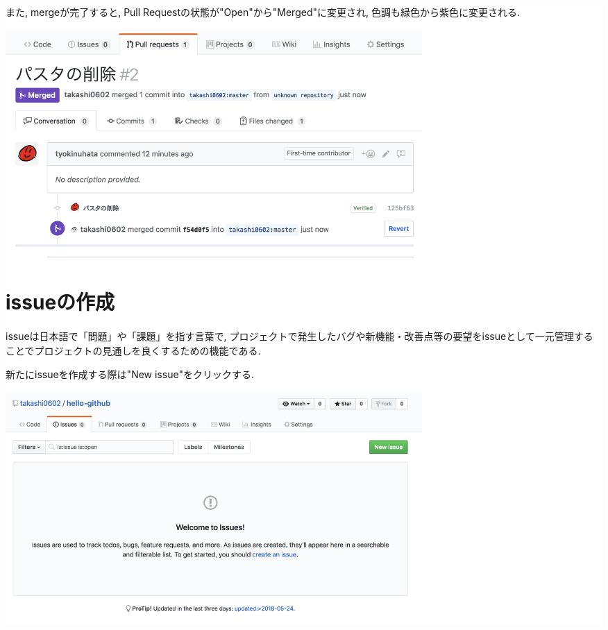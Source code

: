 また, mergeが完了すると, Pull Requestの状態が"Open"から"Merged"に変更され, 色調も緑色から紫色に変更される.

<img src="../img/005_github_basic_operation/020.png" width="600">

# issueの作成
issueは日本語で「問題」や「課題」を指す言葉で, プロジェクトで発生したバグや新機能・改善点等の要望をissueとして一元管理することでプロジェクトの見通しを良くするための機能である.

新たにissueを作成する際は"New issue"をクリックする.

<img src="../img/005_github_basic_operation/021.png" width="600">
